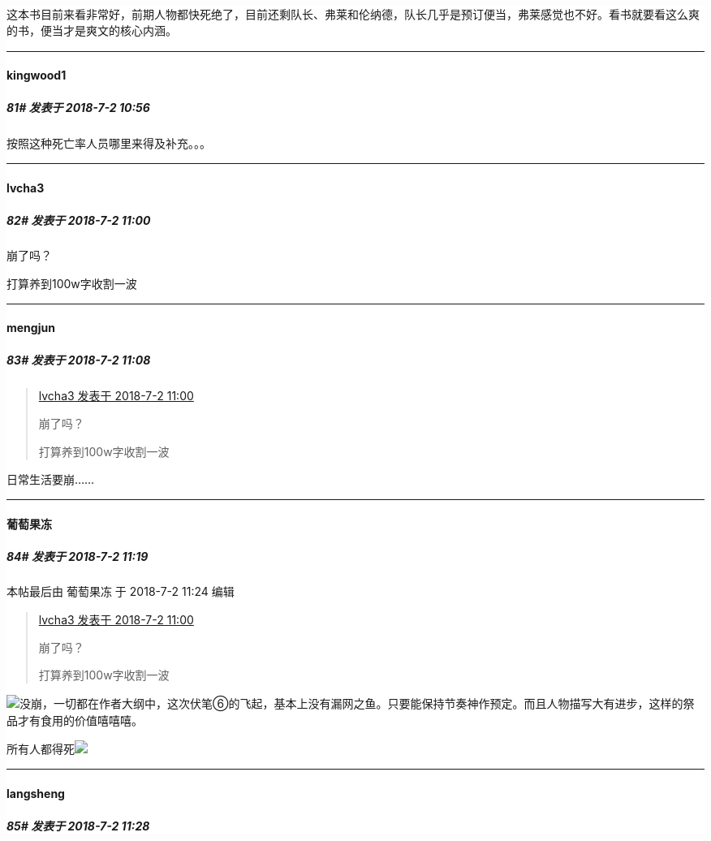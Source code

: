 这本书目前来看非常好，前期人物都快死绝了，目前还剩队长、弗莱和伦纳德，队长几乎是预订便当，弗莱感觉也不好。看书就要看这么爽的书，便当才是爽文的核心内涵。


-----

####  kingwood1  
##### 81#       发表于 2018-7-2 10:56


按照这种死亡率人员哪里来得及补充。。。


-----

####  lvcha3  
##### 82#       发表于 2018-7-2 11:00


崩了吗？

打算养到100w字收割一波


-----

####  mengjun  
##### 83#       发表于 2018-7-2 11:08


<blockquote><a href="httphttps://bbs.saraba1st.com/2b/forum.php?mod=redirect&amp;goto=findpost&amp;pid=40187789&amp;ptid=1595632" target="_blank">lvcha3 发表于 2018-7-2 11:00</a>

崩了吗？

打算养到100w字收割一波</blockquote>
日常生活要崩……


-----

####  葡萄果冻  
##### 84#       发表于 2018-7-2 11:19


 本帖最后由 葡萄果冻 于 2018-7-2 11:24 编辑 
<blockquote><a href="httphttps://bbs.saraba1st.com/2b/forum.php?mod=redirect&amp;goto=findpost&amp;pid=40187789&amp;ptid=1595632" target="_blank">lvcha3 发表于 2018-7-2 11:00</a>

崩了吗？

打算养到100w字收割一波</blockquote>

<img src="https://static.saraba1st.com/image/smiley/carton2017/046.png" referrerpolicy="no-referrer">没崩，一切都在作者大纲中，这次伏笔⑥的飞起，基本上没有漏网之鱼。只要能保持节奏神作预定。而且人物描写大有进步，这样的祭品才有食用的价值嘻嘻嘻。

所有人都得死<img src="https://static.saraba1st.com/image/smiley/carton2017/004.png" referrerpolicy="no-referrer">


-----

####  langsheng  
##### 85#       发表于 2018-7-2 11:28
